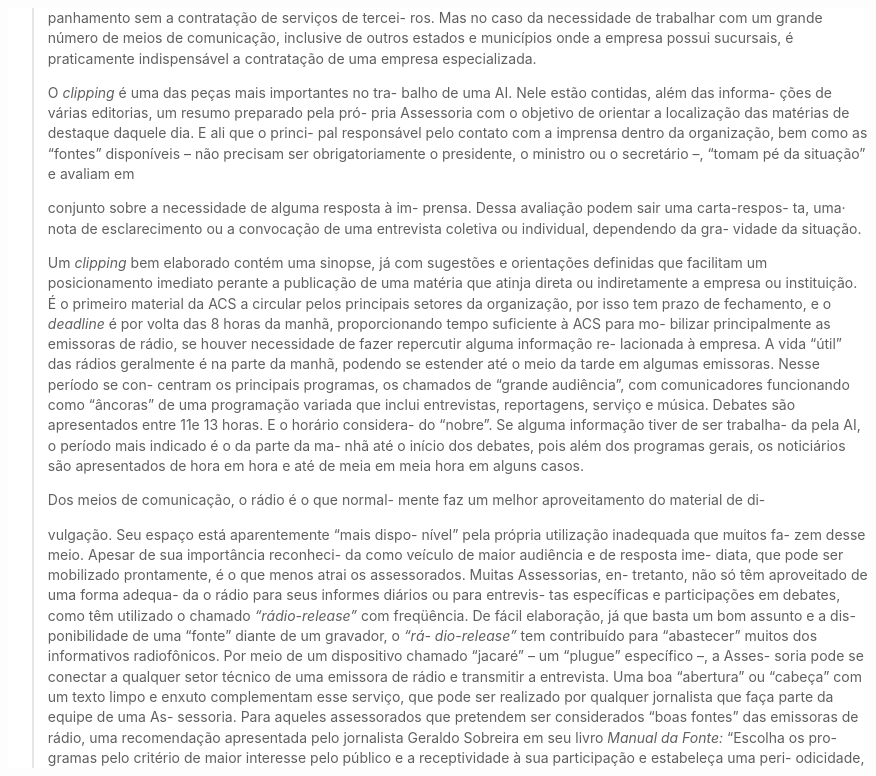 > panhamento sem a contratação de serviços de tercei- ros. Mas no caso
> da necessidade de trabalhar com um grande número de meios de
> comunicação, inclusive de outros estados e municípios onde a empresa
> possui sucursais, é praticamente indispensável a contratação de uma
> empresa especializada.
>
> O *clipping* é uma das peças mais importantes no tra- balho de uma AI.
> Nele estão contidas, além das informa- ções de várias editorias, um
> resumo preparado pela pró- pria Assessoria com o objetivo de orientar
> a localização das matérias de destaque daquele dia. E ali que o
> princi- pal responsável pelo contato com a imprensa dentro da
> organização, bem como as “fontes” disponíveis – não precisam ser
> obrigatoriamente o presidente, o ministro ou o secretário –, “tomam pé
> da situação” e avaliam em
>
> conjunto sobre a necessidade de alguma resposta à im- prensa. Dessa
> avaliação podem sair uma carta-respos- ta, uma· nota de esclarecimento
> ou a convocação de uma entrevista coletiva ou individual, dependendo
> da gra- vidade da situação.
>
> Um *clipping* bem elaborado contém uma sinopse, já com sugestões e
> orientações definidas que facilitam um posicionamento imediato perante
> a publicação de uma matéria que atinja direta ou indiretamente a
> empresa ou instituição. É o primeiro material da ACS a circular pelos
> principais setores da organização, por isso tem prazo de fechamento, e
> o *deadline* é por volta das 8 horas da manhã, proporcionando tempo
> suficiente à ACS para mo- bilizar principalmente as emissoras de
> rádio, se houver necessidade de fazer repercutir alguma informação re-
> lacionada à empresa. A vida “útil” das rádios geralmente é na parte da
> manhã, podendo se estender até o meio da tarde em algumas emissoras.
> Nesse período se con- centram os principais programas, os chamados de
> “grande audiência”, com comunicadores funcionando como “âncoras” de
> uma programação variada que inclui entrevistas, reportagens, serviço e
> música. Debates são apresentados entre 11e 13 horas. E o horário
> considera- do “nobre”. Se alguma informação tiver de ser trabalha- da
> pela AI, o período mais indicado é o da parte da ma- nhã até o início
> dos debates, pois além dos programas gerais, os noticiários são
> apresentados de hora em hora e até de meia em meia hora em alguns
> casos.
>
> Dos meios de comunicação, o rádio é o que normal- mente faz um melhor
> aproveitamento do material de di-
>
> vulgação. Seu espaço está aparentemente “mais dispo- nível” pela
> própria utilização inadequada que muitos fa- zem desse meio. Apesar de
> sua importância reconheci- da como veículo de maior audiência e de
> resposta ime- diata, que pode ser mobilizado prontamente, é o que
> menos atrai os assessorados. Muitas Assessorias, en- tretanto, não só
> têm aproveitado de uma forma adequa- da o rádio para seus informes
> diários ou para entrevis- tas específicas e participações em debates,
> como têm utilizado o chamado *“rádio-release”* com freqüência. De
> fácil elaboração, já que basta um bom assunto e a dis- ponibilidade de
> uma “fonte” diante de um gravador, o *“rá- dio-release”* tem
> contribuído para “abastecer” muitos dos informativos radiofônicos. Por
> meio de um dispositivo chamado “jacaré” – um “plugue” específico –, a
> Asses- soria pode se conectar a qualquer setor técnico de uma emissora
> de rádio e transmitir a entrevista. Uma boa “abertura” ou “cabeça” com
> um texto limpo e enxuto complementam esse serviço, que pode ser
> realizado por qualquer jornalista que faça parte da equipe de uma As-
> sessoria. Para aqueles assessorados que pretendem ser considerados
> “boas fontes” das emissoras de rádio, uma recomendação apresentada
> pelo jornalista Geraldo Sobreira em seu livro *Manual da Fonte:*
> “Escolha os pro- gramas pelo critério de maior interesse pelo público
> e a receptividade à sua participação e estabeleça uma peri- odicidade,